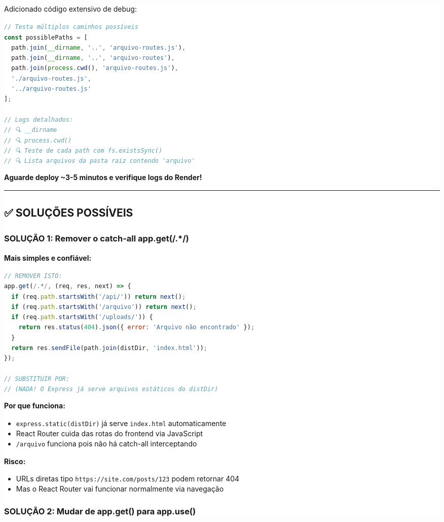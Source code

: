 Adicionado código extensivo de debug:
```javascript
// Testa múltiplos caminhos possíveis
const possiblePaths = [
  path.join(__dirname, '..', 'arquivo-routes.js'),
  path.join(__dirname, '..', 'arquivo-routes'),
  path.join(process.cwd(), 'arquivo-routes.js'),
  './arquivo-routes.js',
  '../arquivo-routes.js'
];

// Logs detalhados:
// 🔍 __dirname
// 🔍 process.cwd()
// 🔍 Teste de cada path com fs.existsSync()
// 🔍 Lista arquivos da pasta raiz contendo 'arquivo'
```

**Aguarde deploy ~3-5 minutos e verifique logs do Render!**

---

## ✅ SOLUÇÕES POSSÍVEIS

### SOLUÇÃO 1: Remover o catch-all app.get(/.*/)

**Mais simples e confiável:**

```javascript
// REMOVER ISTO:
app.get(/.*/, (req, res, next) => {
  if (req.path.startsWith('/api/')) return next();
  if (req.path.startsWith('/arquivo')) return next();
  if (req.path.startsWith('/uploads/')) {
    return res.status(404).json({ error: 'Arquivo não encontrado' });
  }
  return res.sendFile(path.join(distDir, 'index.html'));
});

// SUBSTITUIR POR:
// (NADA! O Express já serve arquivos estáticos do distDir)
```

**Por que funciona:**
- `express.static(distDir)` já serve `index.html` automaticamente
- React Router cuida das rotas do frontend via JavaScript
- `/arquivo` funciona pois não há catch-all interceptando

**Risco:**
- URLs diretas tipo `https://site.com/posts/123` podem retornar 404
- Mas o React Router vai funcionar normalmente via navegação

### SOLUÇÃO 2: Mudar de app.get() para app.use()
